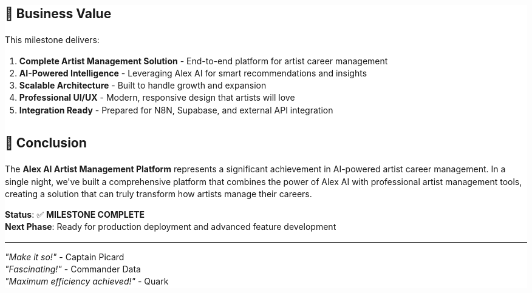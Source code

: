 ## 🎯 **Business Value**

This milestone delivers:

1. **Complete Artist Management Solution** - End-to-end platform for artist career management
2. **AI-Powered Intelligence** - Leveraging Alex AI for smart recommendations and insights
3. **Scalable Architecture** - Built to handle growth and expansion
4. **Professional UI/UX** - Modern, responsive design that artists will love
5. **Integration Ready** - Prepared for N8N, Supabase, and external API integration

## 🌟 **Conclusion**

The **Alex AI Artist Management Platform** represents a significant achievement in AI-powered artist career management. In a single night, we've built a comprehensive platform that combines the power of Alex AI with professional artist management tools, creating a solution that can truly transform how artists manage their careers.

**Status**: ✅ **MILESTONE COMPLETE**  
**Next Phase**: Ready for production deployment and advanced feature development

---

*"Make it so!"* - Captain Picard  
*"Fascinating!"* - Commander Data  
*"Maximum efficiency achieved!"* - Quark
